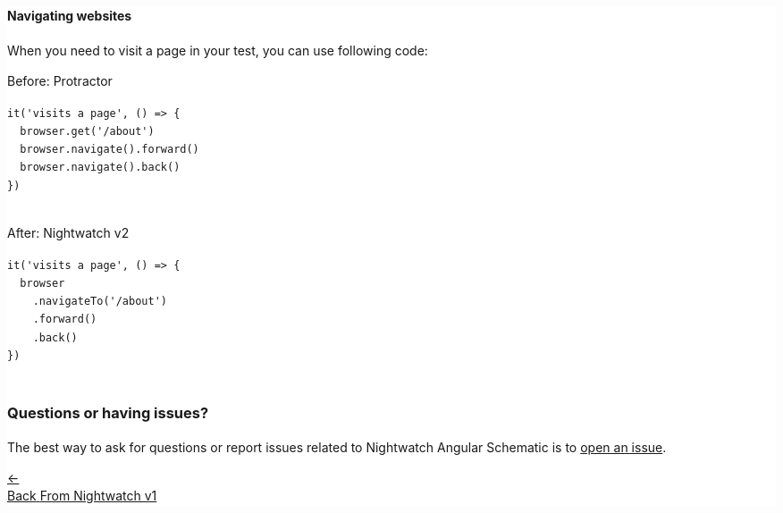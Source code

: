 
#### Navigating websites

When you need to visit a page in your test, you can use following code:

<span>Before: Protractor</span>

<pre>
<code class="language-javascript">it('visits a page', () => {
  browser.get('/about')
  browser.navigate().forward()
  browser.navigate().back()
})
</code>
</pre>


<span>After: Nightwatch v2</span>

<pre>
<code class="language-javascript">it('visits a page', () => {
  browser
    .navigateTo('/about')
    .forward()
    .back()
})
</code>
</pre>


### Questions or having issues?

The best way to ask for questions or report issues related to Nightwatch Angular Schematic is to [open an issue][GithubIssueLink].

[AngualarRFC]:https://github.com/angular/protractor/issues/5502
[NightwatchSchematicDocumentation]:https://github.com/nightwatchjs/nightwatch-schematics#readme
[GithubIssueLink]:https://github.com/nightwatchjs/nightwatch-schematics/issues?q=is%3Aissue+is%3Aopen+sort%3Aupdated-desc
[AssertionLink]:/api/assert/
[ExceptLink]:/api/expect/
[PageObjectLink]:/api/pageobject/
[APICommandsLink]:/api/commands/

<div class="doc-pagination justify-content-start pt-40">
  <div class="previous">
    <a href="/guide/migrating-to-nightwatch/from-nightwatch-v1.html">
      <span>←</span>
        <div class="d-flex flex-column">
          <span class="smallT">Back</span>
          <span class="bigT">From Nightwatch v1</span>
        </div>
    </a>
  </div>
</div>
